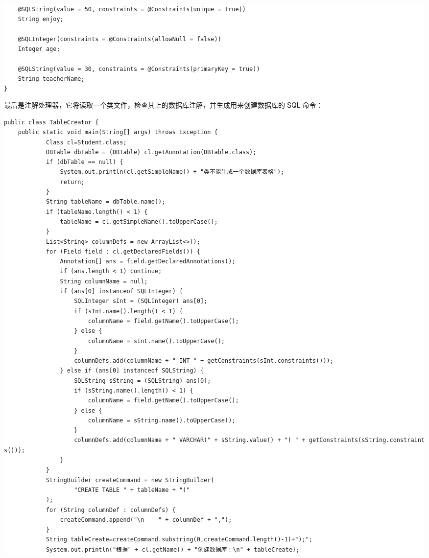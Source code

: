         @SQLString(value = 50, constraints = @Constraints(unique = true))
        String enjoy;
    
        @SQLInteger(constraints = @Constraints(allowNull = false))
        Integer age;
    
        @SQLString(value = 30, constraints = @Constraints(primaryKey = true))
        String teacherName;
    }

最后是注解处理器，它将读取一个类文件，检查其上的数据库注解，并生成用来创建数据库的 SQL 命令：

    public class TableCreator {
        public static void main(String[] args) throws Exception {
                Class cl=Student.class;
                DBTable dbTable = (DBTable) cl.getAnnotation(DBTable.class);
                if (dbTable == null) {
                    System.out.println(cl.getSimpleName() + "类不能生成一个数据库表格");
                    return;
                }
                String tableName = dbTable.name();
                if (tableName.length() < 1) {
                    tableName = cl.getSimpleName().toUpperCase();
                }
                List<String> columnDefs = new ArrayList<>();
                for (Field field : cl.getDeclaredFields()) {
                    Annotation[] ans = field.getDeclaredAnnotations();
                    if (ans.length < 1) continue;
                    String columnName = null;
                    if (ans[0] instanceof SQLInteger) {
                        SQLInteger sInt = (SQLInteger) ans[0];
                        if (sInt.name().length() < 1) {
                            columnName = field.getName().toUpperCase();
                        } else {
                            columnName = sInt.name().toUpperCase();
                        }
                        columnDefs.add(columnName + " INT " + getConstraints(sInt.constraints()));
                    } else if (ans[0] instanceof SQLString) {
                        SQLString sString = (SQLString) ans[0];
                        if (sString.name().length() < 1) {
                            columnName = field.getName().toUpperCase();
                        } else {
                            columnName = sString.name().toUpperCase();
                        }
                        columnDefs.add(columnName + " VARCHAR(" + sString.value() + ") " + getConstraints(sString.constraints()));
                    }
                }
                StringBuilder createCommand = new StringBuilder(
                        "CREATE TABLE " + tableName + "("
                );
                for (String columnDef : columnDefs) {
                    createCommand.append("\n    " + columnDef + ",");
                }
                String tableCreate=createCommand.substring(0,createCommand.length()-1)+");";
                System.out.println("根据" + cl.getName() + "创建数据库：\n" + tableCreate);
    